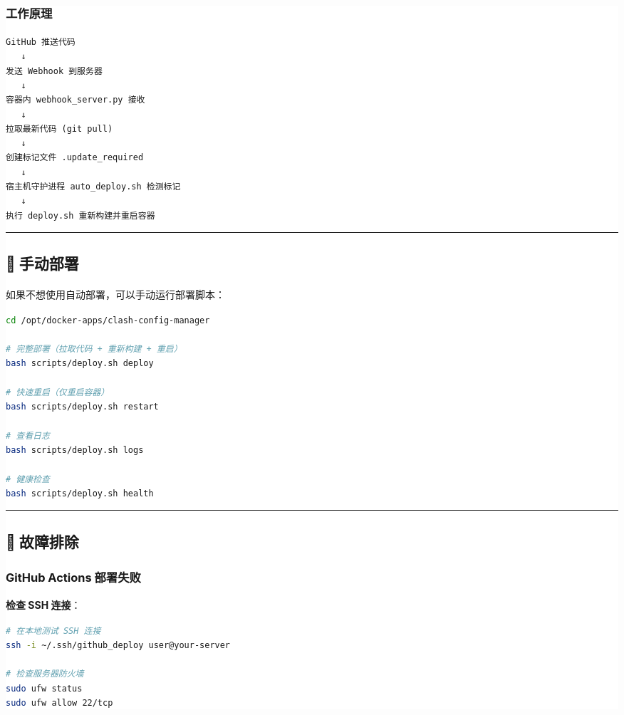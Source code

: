 ### 工作原理

```
GitHub 推送代码
   ↓
发送 Webhook 到服务器
   ↓
容器内 webhook_server.py 接收
   ↓
拉取最新代码 (git pull)
   ↓
创建标记文件 .update_required
   ↓
宿主机守护进程 auto_deploy.sh 检测标记
   ↓
执行 deploy.sh 重新构建并重启容器
```

---

## 📝 手动部署

如果不想使用自动部署，可以手动运行部署脚本：

```bash
cd /opt/docker-apps/clash-config-manager

# 完整部署（拉取代码 + 重新构建 + 重启）
bash scripts/deploy.sh deploy

# 快速重启（仅重启容器）
bash scripts/deploy.sh restart

# 查看日志
bash scripts/deploy.sh logs

# 健康检查
bash scripts/deploy.sh health
```

---

## 🐛 故障排除

### GitHub Actions 部署失败

**检查 SSH 连接**：
```bash
# 在本地测试 SSH 连接
ssh -i ~/.ssh/github_deploy user@your-server

# 检查服务器防火墙
sudo ufw status
sudo ufw allow 22/tcp
```
